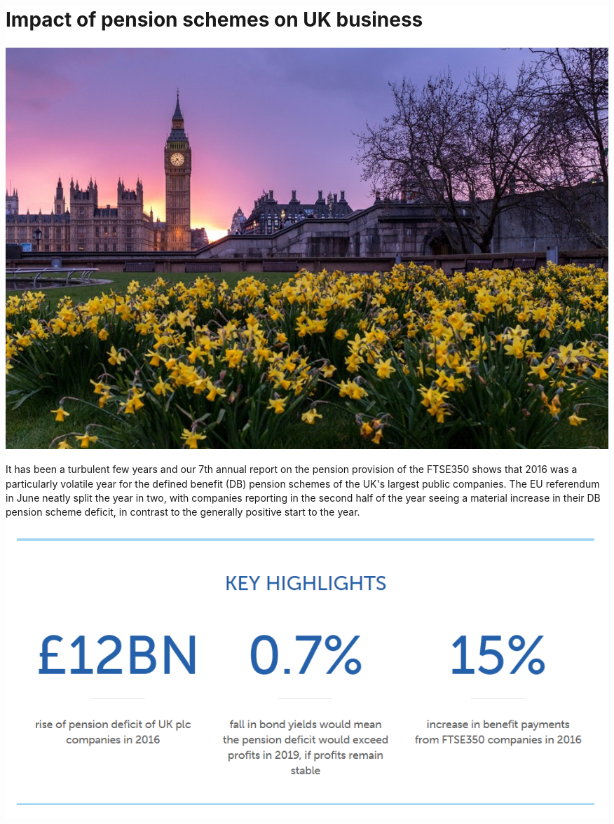 ﻿# Impact of pension schemes on UK business

<img src="/images/library-img/impact%20of%20pension%20schemes/1.jpg" width="100%" alt="drawing" />

It has been a turbulent few years and our 7th annual report on the pension provision of the FTSE350 shows that 2016 was a particularly volatile year for the defined benefit (DB) pension schemes of the UK&#39;s largest public companies. The EU referendum in June neatly split the year in two, with companies reporting in the second half of the year seeing a material increase in their DB pension scheme deficit, in contrast to the generally positive start to the year.

<img src="/images/library-img/impact%20of%20pension%20schemes/2.png" width="100%" alt="drawing" />
